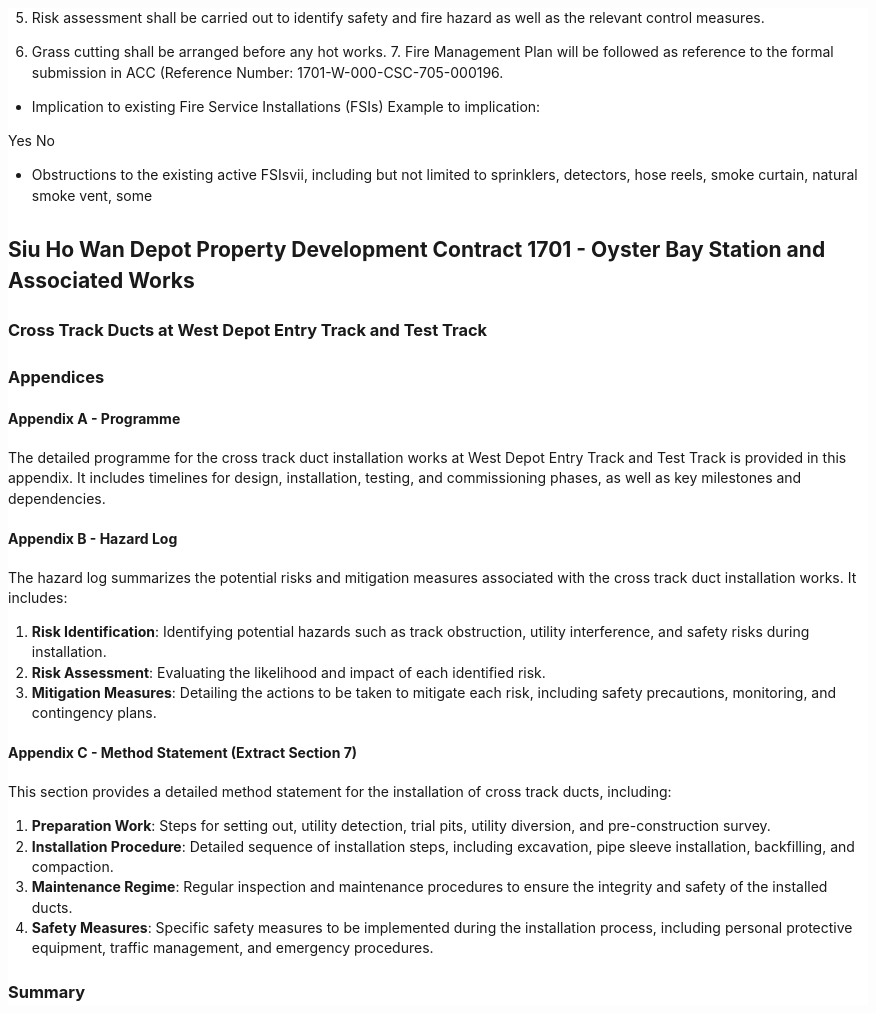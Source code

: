 5. Risk assessment shall be carried out to identify safety and fire hazard as well as the relevant control measures.

6. Grass cutting shall be arranged before any hot works. 7. Fire Management Plan will be followed as reference to the formal submission in ACC (Reference Number: 1701-W-000-CSC-705-000196.

- Implication to existing Fire Service Installations (FSIs)
Example to implication:

 Yes  No

- Obstructions to the existing active FSIsvii, including but not limited to sprinklers, detectors, hose reels, smoke curtain, natural smoke vent, some
## Siu Ho Wan Depot Property Development Contract 1701 - Oyster Bay Station and Associated Works

### Cross Track Ducts at West Depot Entry Track and Test Track

### Appendices

#### Appendix A - Programme

The detailed programme for the cross track duct installation works at West Depot Entry Track and Test Track is provided in this appendix. It includes timelines for design, installation, testing, and commissioning phases, as well as key milestones and dependencies.

#### Appendix B - Hazard Log

The hazard log summarizes the potential risks and mitigation measures associated with the cross track duct installation works. It includes:

1. **Risk Identification**: Identifying potential hazards such as track obstruction, utility interference, and safety risks during installation.
2. **Risk Assessment**: Evaluating the likelihood and impact of each identified risk.
3. **Mitigation Measures**: Detailing the actions to be taken to mitigate each risk, including safety precautions, monitoring, and contingency plans.

#### Appendix C - Method Statement (Extract Section 7)

This section provides a detailed method statement for the installation of cross track ducts, including:

1. **Preparation Work**: Steps for setting out, utility detection, trial pits, utility diversion, and pre-construction survey.
2. **Installation Procedure**: Detailed sequence of installation steps, including excavation, pipe sleeve installation, backfilling, and compaction.
3. **Maintenance Regime**: Regular inspection and maintenance procedures to ensure the integrity and safety of the installed ducts.
4. **Safety Measures**: Specific safety measures to be implemented during the installation process, including personal protective equipment, traffic management, and emergency procedures.

### Summary
